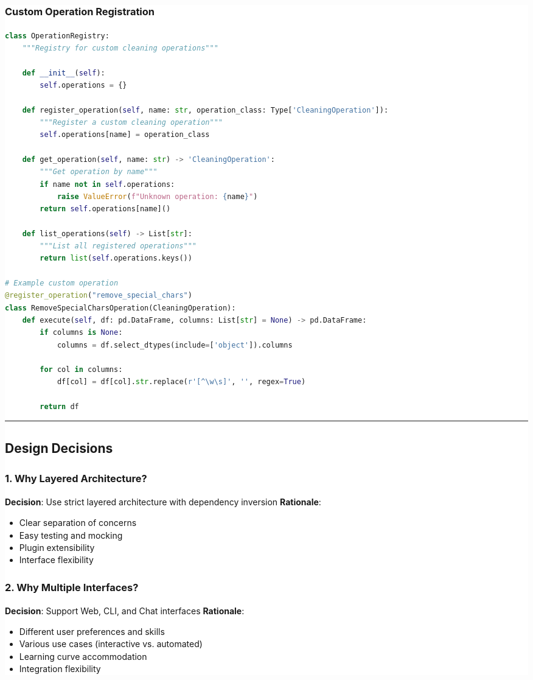 ### Custom Operation Registration
```python
class OperationRegistry:
    """Registry for custom cleaning operations"""
    
    def __init__(self):
        self.operations = {}
    
    def register_operation(self, name: str, operation_class: Type['CleaningOperation']):
        """Register a custom cleaning operation"""
        self.operations[name] = operation_class
    
    def get_operation(self, name: str) -> 'CleaningOperation':
        """Get operation by name"""
        if name not in self.operations:
            raise ValueError(f"Unknown operation: {name}")
        return self.operations[name]()
    
    def list_operations(self) -> List[str]:
        """List all registered operations"""
        return list(self.operations.keys())

# Example custom operation
@register_operation("remove_special_chars")
class RemoveSpecialCharsOperation(CleaningOperation):
    def execute(self, df: pd.DataFrame, columns: List[str] = None) -> pd.DataFrame:
        if columns is None:
            columns = df.select_dtypes(include=['object']).columns
        
        for col in columns:
            df[col] = df[col].str.replace(r'[^\w\s]', '', regex=True)
        
        return df
```

---

## Design Decisions

### 1. Why Layered Architecture?
**Decision**: Use strict layered architecture with dependency inversion
**Rationale**: 
- Clear separation of concerns
- Easy testing and mocking
- Plugin extensibility
- Interface flexibility

### 2. Why Multiple Interfaces?
**Decision**: Support Web, CLI, and Chat interfaces
**Rationale**:
- Different user preferences and skills
- Various use cases (interactive vs. automated)
- Learning curve accommodation
- Integration flexibility
